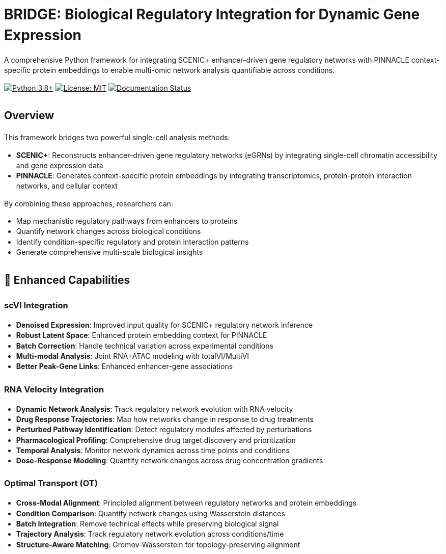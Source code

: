# BRIDGE: Biological Regulatory Integration for Dynamic Gene Expression

A comprehensive Python framework for integrating SCENIC+ enhancer-driven gene regulatory networks with PINNACLE context-specific protein embeddings to enable multi-omic network analysis quantifiable across conditions.

[![Python 3.8+](https://img.shields.io/badge/python-3.8+-blue.svg)](https://www.python.org/downloads/)
[![License: MIT](https://img.shields.io/badge/License-MIT-yellow.svg)](https://opensource.org/licenses/MIT)
[![Documentation Status](https://readthedocs.org/projects/bridge-omics/badge/?version=latest)](https://bridge-omics.readthedocs.io/en/latest/?badge=latest)

## Overview

This framework bridges two powerful single-cell analysis methods:

- **SCENIC+**: Reconstructs enhancer-driven gene regulatory networks (eGRNs) by integrating single-cell chromatin accessibility and gene expression data
- **PINNACLE**: Generates context-specific protein embeddings by integrating transcriptomics, protein-protein interaction networks, and cellular context

By combining these approaches, researchers can:
- Map mechanistic regulatory pathways from enhancers to proteins
- Quantify network changes across biological conditions
- Identify condition-specific regulatory and protein interaction patterns
- Generate comprehensive multi-scale biological insights

## 🚀 Enhanced Capabilities

### **scVI Integration**
- **Denoised Expression**: Improved input quality for SCENIC+ regulatory network inference
- **Robust Latent Space**: Enhanced protein embedding context for PINNACLE
- **Batch Correction**: Handle technical variation across experimental conditions
- **Multi-modal Analysis**: Joint RNA+ATAC modeling with totalVI/MultiVI
- **Better Peak-Gene Links**: Enhanced enhancer-gene associations

### **RNA Velocity Integration**
- **Dynamic Network Analysis**: Track regulatory network evolution with RNA velocity
- **Drug Response Trajectories**: Map how networks change in response to drug treatments
- **Perturbed Pathway Identification**: Detect regulatory modules affected by perturbations
- **Pharmacological Profiling**: Comprehensive drug target discovery and prioritization
- **Temporal Analysis**: Monitor network dynamics across time points and conditions
- **Dose-Response Modeling**: Quantify network changes across drug concentration gradients

### **Optimal Transport (OT)**
- **Cross-Modal Alignment**: Principled alignment between regulatory networks and protein embeddings
- **Condition Comparison**: Quantify network changes using Wasserstein distances
- **Batch Integration**: Remove technical effects while preserving biological signal
- **Trajectory Analysis**: Track regulatory network evolution across conditions/time
- **Structure-Aware Matching**: Gromov-Wasserstein for topology-preserving alignment
